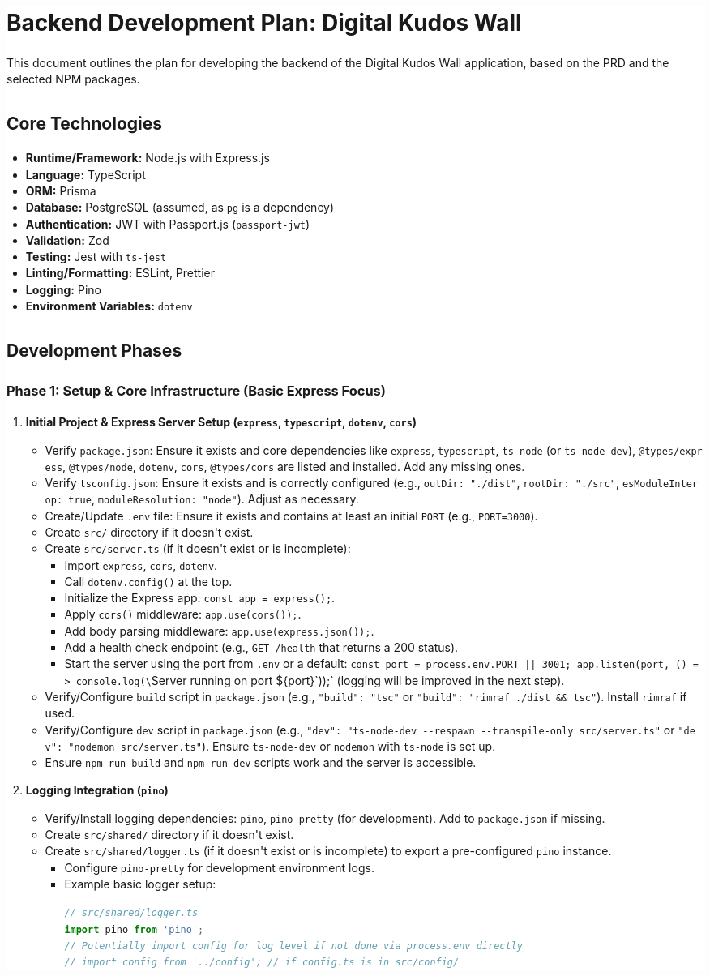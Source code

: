 # Backend Development Plan: Digital Kudos Wall

This document outlines the plan for developing the backend of the Digital Kudos Wall application, based on the PRD and the selected NPM packages.

## Core Technologies

*   **Runtime/Framework:** Node.js with Express.js
*   **Language:** TypeScript
*   **ORM:** Prisma
*   **Database:** PostgreSQL (assumed, as `pg` is a dependency)
*   **Authentication:** JWT with Passport.js (`passport-jwt`)
*   **Validation:** Zod
*   **Testing:** Jest with `ts-jest`
*   **Linting/Formatting:** ESLint, Prettier
*   **Logging:** Pino
*   **Environment Variables:** `dotenv`

## Development Phases

### Phase 1: Setup & Core Infrastructure (Basic Express Focus)

1.  **Initial Project & Express Server Setup (`express`, `typescript`, `dotenv`, `cors`)**
    *   Verify `package.json`: Ensure it exists and core dependencies like `express`, `typescript`, `ts-node` (or `ts-node-dev`), `@types/express`, `@types/node`, `dotenv`, `cors`, `@types/cors` are listed and installed. Add any missing ones.
    *   Verify `tsconfig.json`: Ensure it exists and is correctly configured (e.g., `outDir: "./dist"`, `rootDir: "./src"`, `esModuleInterop: true`, `moduleResolution: "node"`). Adjust as necessary.
    *   Create/Update `.env` file: Ensure it exists and contains at least an initial `PORT` (e.g., `PORT=3000`).
    *   Create `src/` directory if it doesn't exist.
    *   Create `src/server.ts` (if it doesn't exist or is incomplete):
        *   Import `express`, `cors`, `dotenv`.
        *   Call `dotenv.config()` at the top.
        *   Initialize the Express app: `const app = express();`.
        *   Apply `cors()` middleware: `app.use(cors());`.
        *   Add body parsing middleware: `app.use(express.json());`.
        *   Add a health check endpoint (e.g., `GET /health` that returns a 200 status).
        *   Start the server using the port from `.env` or a default: `const port = process.env.PORT || 3001; app.listen(port, () => console.log(\`Server running on port ${port}\`));` (logging will be improved in the next step).
    *   Verify/Configure `build` script in `package.json` (e.g., `"build": "tsc"` or `"build": "rimraf ./dist && tsc"`). Install `rimraf` if used.
    *   Verify/Configure `dev` script in `package.json` (e.g., `"dev": "ts-node-dev --respawn --transpile-only src/server.ts"` or `"dev": "nodemon src/server.ts"`). Ensure `ts-node-dev` or `nodemon` with `ts-node` is set up.
    *   Ensure `npm run build` and `npm run dev` scripts work and the server is accessible.

2.  **Logging Integration (`pino`)**
    *   Verify/Install logging dependencies: `pino`, `pino-pretty` (for development). Add to `package.json` if missing.
    *   Create `src/shared/` directory if it doesn't exist.
    *   Create `src/shared/logger.ts` (if it doesn't exist or is incomplete) to export a pre-configured `pino` instance.
        *   Configure `pino-pretty` for development environment logs.
        *   Example basic logger setup:
            ```typescript
            // src/shared/logger.ts
            import pino from 'pino';
            // Potentially import config for log level if not done via process.env directly
            // import config from '../config'; // if config.ts is in src/config/
